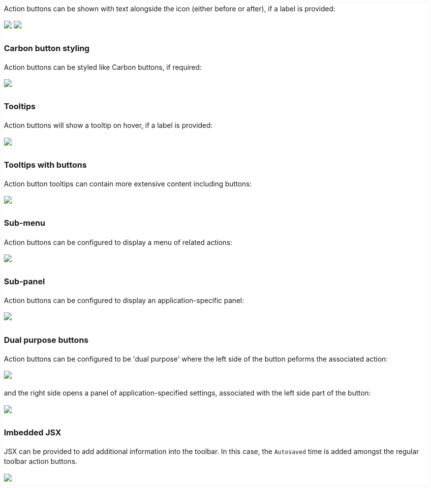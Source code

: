 Action buttons can be shown with text alongside the icon (either before or after), if a label is provided:

<img src="../assets/cc-toolbar-action-text-before.png" width="85" />
<img src="../assets/cc-toolbar-action-text-after.png" width="85" />

### Carbon button styling

Action buttons can be styled like Carbon buttons, if required:

<img src="../assets/cc-toolbar-action-kinds.png" width="450" />

### Tooltips

Action buttons will show a tooltip on hover, if a label is provided:

<img src="../assets/cc-toolbar-action-tooltip.png" width="150" />

### Tooltips with buttons

Action button tooltips can contain more extensive content including buttons:

<img src="../assets/cc-toolbar-action-tooltip-buttons.png" width="250" />

### Sub-menu

Action buttons can be configured to display a menu of related actions:

<img src="../assets/cc-toolbar-action-sub-menu-open.png" width="200" />

### Sub-panel

Action buttons can be configured to display an application-specific panel:

<img src="../assets/cc-toolbar-action-sub-panel-open.png" width="200" />

### Dual purpose buttons

Action buttons can be configured to be 'dual purpose' where the left side of the button peforms the associated action:

<img src="../assets/cc-toolbar-action-dual-closed.png" width="180" />

and the right side opens a panel of application-specified settings, associated with the left side part of the button:

<img src="../assets/cc-toolbar-action-dual-open.png" width="200" />

### Imbedded JSX

JSX can be provided to add additional information into the toolbar. In this case, the `Autosaved` time is added amongst the regular toolbar action buttons.

<img src="../assets/cc-toolbar-action-jsx.png" width="500" />



